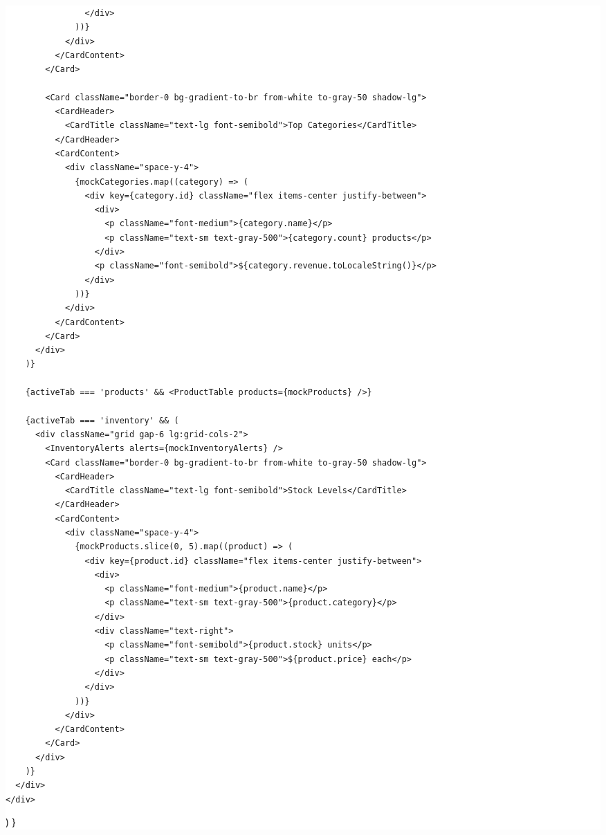                     </div>
                  ))}
                </div>
              </CardContent>
            </Card>

            <Card className="border-0 bg-gradient-to-br from-white to-gray-50 shadow-lg">
              <CardHeader>
                <CardTitle className="text-lg font-semibold">Top Categories</CardTitle>
              </CardHeader>
              <CardContent>
                <div className="space-y-4">
                  {mockCategories.map((category) => (
                    <div key={category.id} className="flex items-center justify-between">
                      <div>
                        <p className="font-medium">{category.name}</p>
                        <p className="text-sm text-gray-500">{category.count} products</p>
                      </div>
                      <p className="font-semibold">${category.revenue.toLocaleString()}</p>
                    </div>
                  ))}
                </div>
              </CardContent>
            </Card>
          </div>
        )}

        {activeTab === 'products' && <ProductTable products={mockProducts} />}
        
        {activeTab === 'inventory' && (
          <div className="grid gap-6 lg:grid-cols-2">
            <InventoryAlerts alerts={mockInventoryAlerts} />
            <Card className="border-0 bg-gradient-to-br from-white to-gray-50 shadow-lg">
              <CardHeader>
                <CardTitle className="text-lg font-semibold">Stock Levels</CardTitle>
              </CardHeader>
              <CardContent>
                <div className="space-y-4">
                  {mockProducts.slice(0, 5).map((product) => (
                    <div key={product.id} className="flex items-center justify-between">
                      <div>
                        <p className="font-medium">{product.name}</p>
                        <p className="text-sm text-gray-500">{product.category}</p>
                      </div>
                      <div className="text-right">
                        <p className="font-semibold">{product.stock} units</p>
                        <p className="text-sm text-gray-500">${product.price} each</p>
                      </div>
                    </div>
                  ))}
                </div>
              </CardContent>
            </Card>
          </div>
        )}
      </div>
    </div>
  )
}
</action>
